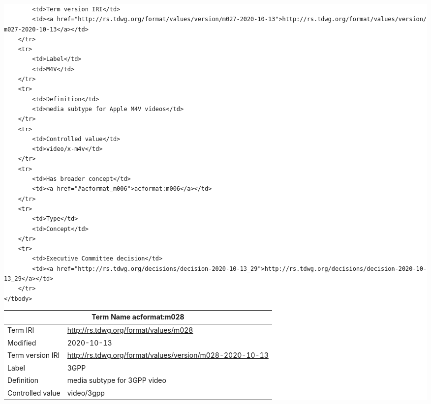 			<td>Term version IRI</td>
			<td><a href="http://rs.tdwg.org/format/values/version/m027-2020-10-13">http://rs.tdwg.org/format/values/version/m027-2020-10-13</a></td>
		</tr>
		<tr>
			<td>Label</td>
			<td>M4V</td>
		</tr>
		<tr>
			<td>Definition</td>
			<td>media subtype for Apple M4V videos</td>
		</tr>
		<tr>
			<td>Controlled value</td>
			<td>video/x-m4v</td>
		</tr>
		<tr>
			<td>Has broader concept</td>
			<td><a href="#acformat_m006">acformat:m006</a></td>
		</tr>
		<tr>
			<td>Type</td>
			<td>Concept</td>
		</tr>
		<tr>
			<td>Executive Committee decision</td>
			<td><a href="http://rs.tdwg.org/decisions/decision-2020-10-13_29">http://rs.tdwg.org/decisions/decision-2020-10-13_29</a></td>
		</tr>
	</tbody>
</table>

<table>
	<thead>
		<tr>
			<th colspan="2"><a id="acformat_m028"></a>Term Name  acformat:m028</th>
		</tr>
	</thead>
	<tbody>
		<tr>
			<td>Term IRI</td>
			<td><a href="http://rs.tdwg.org/format/values/m028">http://rs.tdwg.org/format/values/m028</a></td>
		</tr>
		<tr>
			<td>Modified</td>
			<td>2020-10-13</td>
		</tr>
		<tr>
			<td>Term version IRI</td>
			<td><a href="http://rs.tdwg.org/format/values/version/m028-2020-10-13">http://rs.tdwg.org/format/values/version/m028-2020-10-13</a></td>
		</tr>
		<tr>
			<td>Label</td>
			<td>3GPP</td>
		</tr>
		<tr>
			<td>Definition</td>
			<td>media subtype for 3GPP video</td>
		</tr>
		<tr>
			<td>Controlled value</td>
			<td>video/3gpp</td>
		</tr>
